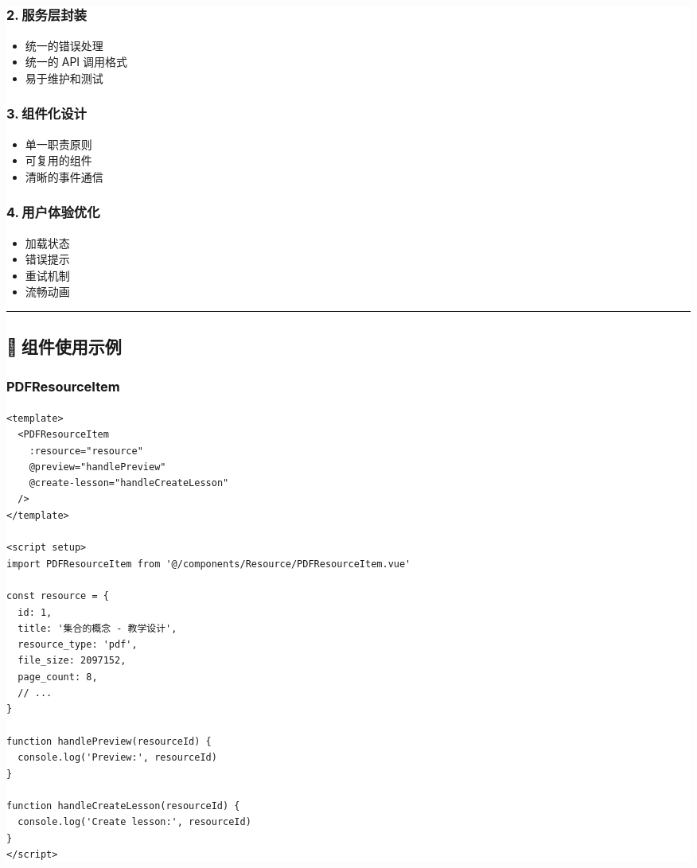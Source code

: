 ### 2. 服务层封装
- 统一的错误处理
- 统一的 API 调用格式
- 易于维护和测试

### 3. 组件化设计
- 单一职责原则
- 可复用的组件
- 清晰的事件通信

### 4. 用户体验优化
- 加载状态
- 错误提示
- 重试机制
- 流畅动画

---

## 🔗 组件使用示例

### PDFResourceItem

```vue
<template>
  <PDFResourceItem
    :resource="resource"
    @preview="handlePreview"
    @create-lesson="handleCreateLesson"
  />
</template>

<script setup>
import PDFResourceItem from '@/components/Resource/PDFResourceItem.vue'

const resource = {
  id: 1,
  title: '集合的概念 - 教学设计',
  resource_type: 'pdf',
  file_size: 2097152,
  page_count: 8,
  // ...
}

function handlePreview(resourceId) {
  console.log('Preview:', resourceId)
}

function handleCreateLesson(resourceId) {
  console.log('Create lesson:', resourceId)
}
</script>
```
